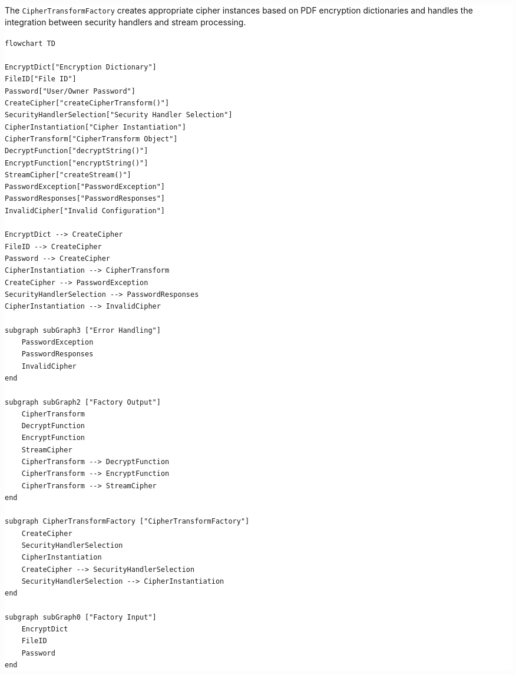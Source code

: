The `CipherTransformFactory` creates appropriate cipher instances based on PDF encryption dictionaries and handles the integration between security handlers and stream processing.

```mermaid
flowchart TD

EncryptDict["Encryption Dictionary"]
FileID["File ID"]
Password["User/Owner Password"]
CreateCipher["createCipherTransform()"]
SecurityHandlerSelection["Security Handler Selection"]
CipherInstantiation["Cipher Instantiation"]
CipherTransform["CipherTransform Object"]
DecryptFunction["decryptString()"]
EncryptFunction["encryptString()"]
StreamCipher["createStream()"]
PasswordException["PasswordException"]
PasswordResponses["PasswordResponses"]
InvalidCipher["Invalid Configuration"]

EncryptDict --> CreateCipher
FileID --> CreateCipher
Password --> CreateCipher
CipherInstantiation --> CipherTransform
CreateCipher --> PasswordException
SecurityHandlerSelection --> PasswordResponses
CipherInstantiation --> InvalidCipher

subgraph subGraph3 ["Error Handling"]
    PasswordException
    PasswordResponses
    InvalidCipher
end

subgraph subGraph2 ["Factory Output"]
    CipherTransform
    DecryptFunction
    EncryptFunction
    StreamCipher
    CipherTransform --> DecryptFunction
    CipherTransform --> EncryptFunction
    CipherTransform --> StreamCipher
end

subgraph CipherTransformFactory ["CipherTransformFactory"]
    CreateCipher
    SecurityHandlerSelection
    CipherInstantiation
    CreateCipher --> SecurityHandlerSelection
    SecurityHandlerSelection --> CipherInstantiation
end

subgraph subGraph0 ["Factory Input"]
    EncryptDict
    FileID
    Password
end
```
